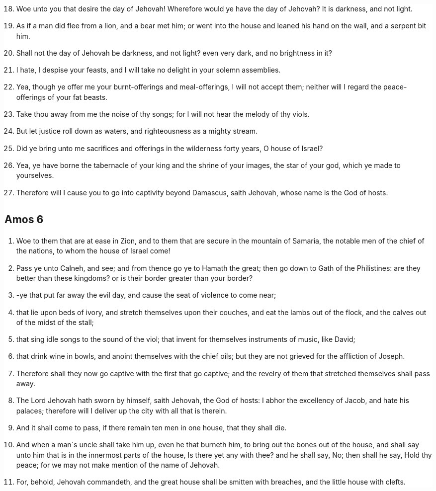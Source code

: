 18. Woe unto you that desire the day of Jehovah! Wherefore would ye have the day of Jehovah? It is darkness, and not light.

19. As if a man did flee from a lion, and a bear met him; or went into the house and leaned his hand on the wall, and a serpent bit him.

20. Shall not the day of Jehovah be darkness, and not light? even very dark, and no brightness in it?

21. I hate, I despise your feasts, and I will take no delight in your solemn assemblies.

22. Yea, though ye offer me your burnt-offerings and meal-offerings, I will not accept them; neither will I regard the peace-offerings of your fat beasts.

23. Take thou away from me the noise of thy songs; for I will not hear the melody of thy viols.

24. But let justice roll down as waters, and righteousness as a mighty stream.

25. Did ye bring unto me sacrifices and offerings in the wilderness forty years, O house of Israel?

26. Yea, ye have borne the tabernacle of your king and the shrine of your images, the star of your god, which ye made to yourselves.

27. Therefore will I cause you to go into captivity beyond Damascus, saith Jehovah, whose name is the God of hosts.

## Amos 6

1. Woe to them that are at ease in Zion, and to them that are secure in the mountain of Samaria, the notable men of the chief of the nations, to whom the house of Israel come!

2. Pass ye unto Calneh, and see; and from thence go ye to Hamath the great; then go down to Gath of the Philistines: are they better than these kingdoms? or is their border greater than your border?

3. -ye that put far away the evil day, and cause the seat of violence to come near;

4. that lie upon beds of ivory, and stretch themselves upon their couches, and eat the lambs out of the flock, and the calves out of the midst of the stall;

5. that sing idle songs to the sound of the viol; that invent for themselves instruments of music, like David;

6. that drink wine in bowls, and anoint themselves with the chief oils; but they are not grieved for the affliction of Joseph.

7. Therefore shall they now go captive with the first that go captive; and the revelry of them that stretched themselves shall pass away.

8. The Lord Jehovah hath sworn by himself, saith Jehovah, the God of hosts: I abhor the excellency of Jacob, and hate his palaces; therefore will I deliver up the city with all that is therein.

9. And it shall come to pass, if there remain ten men in one house, that they shall die.

10. And when a man`s uncle shall take him up, even he that burneth him, to bring out the bones out of the house, and shall say unto him that is in the innermost parts of the house, Is there yet any with thee? and he shall say, No; then shall he say, Hold thy peace; for we may not make mention of the name of Jehovah.

11. For, behold, Jehovah commandeth, and the great house shall be smitten with breaches, and the little house with clefts.
